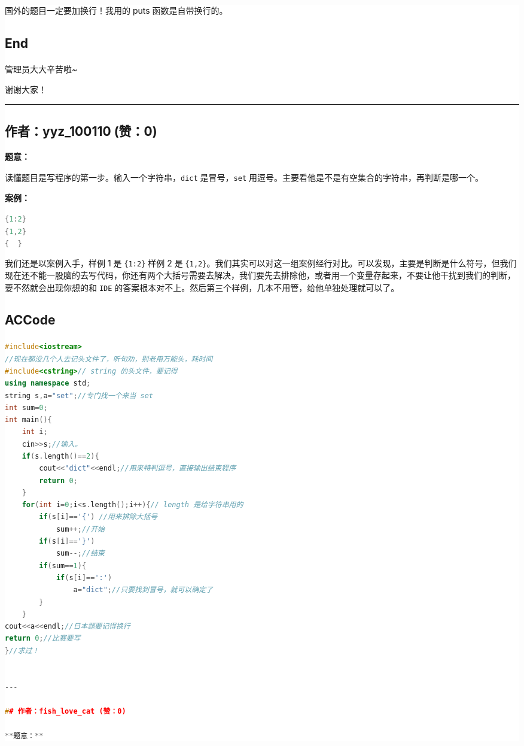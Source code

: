 国外的题目一定要加换行！我用的 puts 函数是自带换行的。

End
----------

管理员大大辛苦啦~

谢谢大家！

---

## 作者：yyz_100110 (赞：0)

**题意：**   

读懂题目是写程序的第一步。输入一个字符串，```dict``` 是冒号，```set``` 用逗号。主要看他是不是有空集合的字符串，再判断是哪一个。     


**案例：**   


~~~cpp
{1:2}      
{1,2}
{  }
~~~
我们还是以案例入手，样例 1 是 ```{1:2}``` 样例 2 是 ```{1,2}```。我们其实可以对这一组案例经行对比。可以发现，主要是判断是什么符号，但我们现在还不能一股脑的去写代码，你还有两个大括号需要去解决，我们要先去排除他，或者用一个变量存起来，不要让他干扰到我们的判断，要不然就会出现你想的和 ```IDE``` 的答案根本对不上。然后第三个样例，几本不用管，给他单独处理就可以了。  


## **ACCode**
~~~cpp
#include<iostream>
//现在都没几个人去记头文件了，听句劝，别老用万能头，耗时间
#include<cstring>// string 的头文件，要记得
using namespace std;
string s,a="set";//专门找一个来当 set
int sum=0;
int main(){
    int i;
    cin>>s;//输入。
    if(s.length()==2){
        cout<<"dict"<<endl;//用来特判逗号，直接输出结束程序
        return 0;
    }
    for(int i=0;i<s.length();i++){// length 是给字符串用的
        if(s[i]=='{') //用来排除大括号
            sum++;//开始
        if(s[i]=='}') 
            sum--;//结束
        if(sum==1){
            if(s[i]==':') 
                a="dict";//只要找到冒号，就可以确定了
        }
    }
cout<<a<<endl;//日本题要记得换行
return 0;//比赛要写
}//求过！


---

## 作者：fish_love_cat (赞：0)

**题意：**

~~~